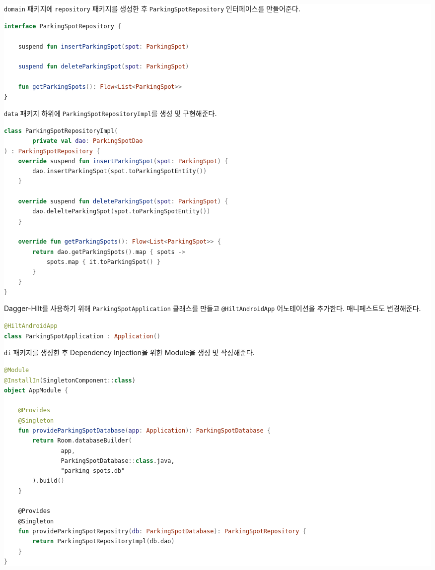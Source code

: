 `domain` 패키지에 `repository` 패키지를 생성한 후 `ParkingSpotRepository` 인터페이스를 만들어준다.

```kotlin
interface ParkingSpotRepository {

    suspend fun insertParkingSpot(spot: ParkingSpot)

    suspend fun deleteParkingSpot(spot: ParkingSpot)

    fun getParkingSpots(): Flow<List<ParkingSpot>>
}
```

`data` 패키지 하위에 `ParkingSpotRepositoryImpl`를 생성 및 구현해준다.

```kotlin
class ParkingSpotRepositoryImpl(
        private val dao: ParkingSpotDao
) : ParkingSpotRepository {
    override suspend fun insertParkingSpot(spot: ParkingSpot) {
        dao.insertParkingSpot(spot.toParkingSpotEntity())
    }

    override suspend fun deleteParkingSpot(spot: ParkingSpot) {
        dao.delelteParkingSpot(spot.toParkingSpotEntity())
    }

    override fun getParkingSpots(): Flow<List<ParkingSpot>> {
        return dao.getParkingSpots().map { spots ->
            spots.map { it.toParkingSpot() }
        }
    }
}
```

Dagger-Hilt를 사용하기 위해 `ParkingSpotApplication` 클래스를 만들고 `@HiltAndroidApp` 어노테이션을 추가한다. 매니페스트도 변경해준다.

```kotlin
@HiltAndroidApp
class ParkingSpotApplication : Application()
```

`di` 패키지를 생성한 후 Dependency Injection을 위한 Module을 생성 및 작성해준다.

```kotlin
@Module
@InstallIn(SingletonComponent::class)
object AppModule {

    @Provides
    @Singleton
    fun provideParkingSpotDatabase(app: Application): ParkingSpotDatabase {
        return Room.databaseBuilder(
                app,
                ParkingSpotDatabase::class.java,
                "parking_spots.db"
        ).build()
    }

    @Provides
    @Singleton
    fun provideParkingSpotRepositry(db: ParkingSpotDatabase): ParkingSpotRepository {
        return ParkingSpotRepositoryImpl(db.dao)
    }
}
```
